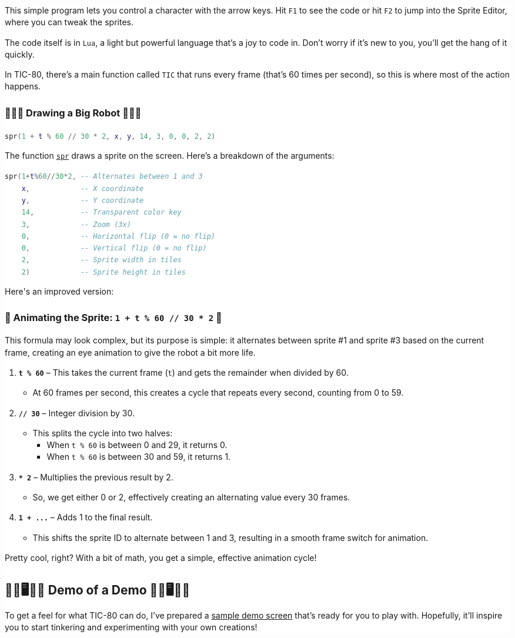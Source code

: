 This simple program lets you control a character with the arrow keys. Hit `F1` to see the code or hit `F2` to jump into the Sprite Editor, where you can tweak the sprites.

The code itself is in `Lua`, a light but powerful language that’s a joy to code in. Don’t worry if it’s new to you, you’ll get the hang of it quickly.

In TIC-80, there’s a main function called `TIC` that runs every frame (that’s 60 times per second), so this is where most of the action happens.

### 🦾🤖🦿 Drawing a Big Robot 🦾🤖🦿

```lua
spr(1 + t % 60 // 30 * 2, x, y, 14, 3, 0, 0, 2, 2)
```

The function [`spr`](https://github.com/nesbox/TIC-80/wiki/spr) draws a sprite on the screen. Here’s a breakdown of the arguments:

```lua
spr(1+t%60//30*2, -- Alternates between 1 and 3
    x,            -- X coordinate
    y,            -- Y coordinate
    14,           -- Transparent color key
    3,            -- Zoom (3x)
    0,            -- Horizontal flip (0 = no flip)
    0,            -- Vertical flip (0 = no flip)
    2,            -- Sprite width in tiles
    2)            -- Sprite height in tiles
```

Here's an improved version:

### 🧮 Animating the Sprite: `1 + t % 60 // 30 * 2` 🧮

This formula may look complex, but its purpose is simple: it alternates between sprite #1 and sprite #3 based on the current frame, creating an eye animation to give the robot a bit more life.

1. **`t % 60`** – This takes the current frame (`t`) and gets the remainder when divided by 60.
   - At 60 frames per second, this creates a cycle that repeats every second, counting from 0 to 59.

2. **`// 30`** – Integer division by 30.
   - This splits the cycle into two halves:
     - When `t % 60` is between 0 and 29, it returns 0.
     - When `t % 60` is between 30 and 59, it returns 1.

3. **`* 2`** – Multiplies the previous result by 2.
   - So, we get either 0 or 2, effectively creating an alternating value every 30 frames.

4. **`1 + ...`** – Adds 1 to the final result.
   - This shifts the sprite ID to alternate between 1 and 3, resulting in a smooth frame switch for animation.

Pretty cool, right? With a bit of math, you get a simple, effective animation cycle!

## 👨‍🏫🖥️👩‍🏫 Demo of a Demo 👩‍🏫🖥️👨‍🏫

To get a feel for what TIC-80 can do, I’ve prepared a [sample demo screen](src/merry-christmas.lua) that’s ready for you to play with. Hopefully, it’ll inspire you to start tinkering and experimenting with your own creations!

